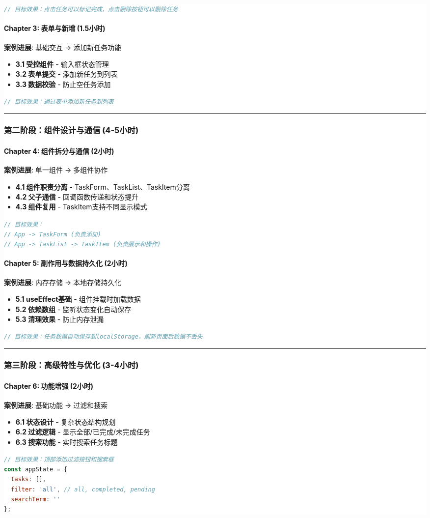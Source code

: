 ```jsx
// 目标效果：点击任务可以标记完成，点击删除按钮可以删除任务
```

#### Chapter 3: 表单与新增 (1.5小时)
**案例进展**: 基础交互 → 添加新任务功能

- **3.1 受控组件** - 输入框状态管理
- **3.2 表单提交** - 添加新任务到列表
- **3.3 数据校验** - 防止空任务添加

```jsx
// 目标效果：通过表单添加新任务到列表
```

---

### 第二阶段：组件设计与通信 (4-5小时)

#### Chapter 4: 组件拆分与通信 (2小时)
**案例进展**: 单一组件 → 多组件协作

- **4.1 组件职责分离** - TaskForm、TaskList、TaskItem分离
- **4.2 父子通信** - 回调函数传递和状态提升
- **4.3 组件复用** - TaskItem支持不同显示模式

```jsx
// 目标效果：
// App -> TaskForm (负责添加)
// App -> TaskList -> TaskItem (负责展示和操作)
```

#### Chapter 5: 副作用与数据持久化 (2小时)
**案例进展**: 内存存储 → 本地存储持久化

- **5.1 useEffect基础** - 组件挂载时加载数据
- **5.2 依赖数组** - 监听状态变化自动保存
- **5.3 清理效果** - 防止内存泄漏

```jsx
// 目标效果：任务数据自动保存到localStorage，刷新页面后数据不丢失
```

---

### 第三阶段：高级特性与优化 (3-4小时)

#### Chapter 6: 功能增强 (2小时)
**案例进展**: 基础功能 → 过滤和搜索

- **6.1 状态设计** - 复杂状态结构规划
- **6.2 过滤逻辑** - 显示全部/已完成/未完成任务
- **6.3 搜索功能** - 实时搜索任务标题

```jsx
// 目标效果：顶部添加过滤按钮和搜索框
const appState = {
  tasks: [],
  filter: 'all', // all, completed, pending
  searchTerm: ''
};
```
